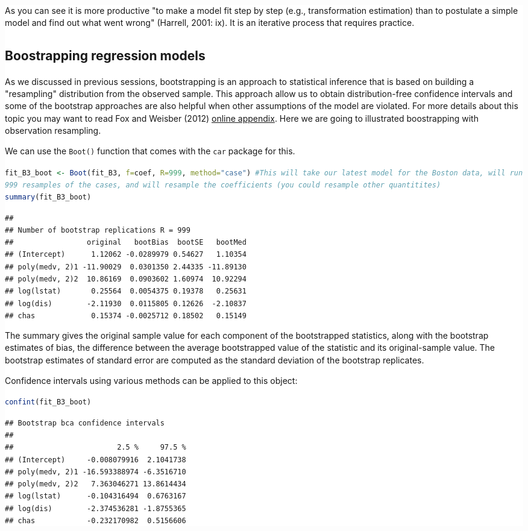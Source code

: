 
As you can see it is more productive "to make a model fit step by step (e.g., transformation estimation) than to postulate a simple model and find out what went wrong" (Harrell, 2001: ix). It is an iterative process that requires practice.

## Boostrapping regression models

As we discussed in previous sessions, bootstrapping is an approach to statistical inference that is based on building a "resampling" distribution from the observed sample. This approach allow us to obtain distribution-free confidence intervals and some of the bootstrap approaches are also helpful when other assumptions of the model are violated. For more details about this topic you may want to read Fox and Weisber (2012) [online appendix](http://socserv.mcmaster.ca/jfox/Books/Companion/appendix/Appendix-Bootstrapping.pdf). Here we are going to illustrated boostrapping with observation resampling.

We can use the `Boot()` function that comes with the `car` package for this.


```r
fit_B3_boot <- Boot(fit_B3, f=coef, R=999, method="case") #This will take our latest model for the Boston data, will run 999 resamples of the cases, and will resample the coefficients (you could resample other quantitites)
summary(fit_B3_boot)
```

```
## 
## Number of bootstrap replications R = 999 
##                 original   bootBias  bootSE   bootMed
## (Intercept)      1.12062 -0.0289979 0.54627   1.10354
## poly(medv, 2)1 -11.90029  0.0301350 2.44335 -11.89130
## poly(medv, 2)2  10.86169  0.0903602 1.60974  10.92294
## log(lstat)       0.25564  0.0054375 0.19378   0.25631
## log(dis)        -2.11930  0.0115805 0.12626  -2.10837
## chas             0.15374 -0.0025712 0.18502   0.15149
```

The summary gives the original sample value for each component of the bootstrapped statistics, along with the bootstrap estimates of bias, the difference between the average bootstrapped
value of the statistic and its original-sample value. The bootstrap estimates of standard error are computed as the standard deviation of the bootstrap replicates.

Confidence intervals using various methods can be applied to this object: 


```r
confint(fit_B3_boot)
```

```
## Bootstrap bca confidence intervals
## 
##                        2.5 %     97.5 %
## (Intercept)     -0.008079916  2.1041738
## poly(medv, 2)1 -16.593388974 -6.3516710
## poly(medv, 2)2   7.363046271 13.8614434
## log(lstat)      -0.104316494  0.6763167
## log(dis)        -2.374536281 -1.8755365
## chas            -0.232170982  0.5156606
```
